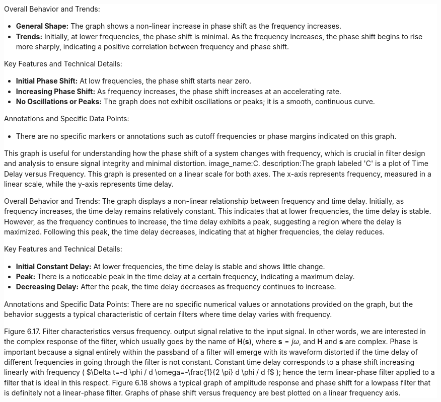 Overall Behavior and Trends:
- **General Shape:** The graph shows a non-linear increase in phase shift as the frequency increases.
- **Trends:** Initially, at lower frequencies, the phase shift is minimal. As the frequency increases, the phase shift begins to rise more sharply, indicating a positive correlation between frequency and phase shift.

Key Features and Technical Details:
- **Initial Phase Shift:** At low frequencies, the phase shift starts near zero.
- **Increasing Phase Shift:** As frequency increases, the phase shift increases at an accelerating rate.
- **No Oscillations or Peaks:** The graph does not exhibit oscillations or peaks; it is a smooth, continuous curve.

Annotations and Specific Data Points:
- There are no specific markers or annotations such as cutoff frequencies or phase margins indicated on this graph.

This graph is useful for understanding how the phase shift of a system changes with frequency, which is crucial in filter design and analysis to ensure signal integrity and minimal distortion.
image_name:C.
description:The graph labeled 'C' is a plot of Time Delay versus Frequency. This graph is presented on a linear scale for both axes. The x-axis represents frequency, measured in a linear scale, while the y-axis represents time delay.

Overall Behavior and Trends:
The graph displays a non-linear relationship between frequency and time delay. Initially, as frequency increases, the time delay remains relatively constant. This indicates that at lower frequencies, the time delay is stable. However, as the frequency continues to increase, the time delay exhibits a peak, suggesting a region where the delay is maximized. Following this peak, the time delay decreases, indicating that at higher frequencies, the delay reduces.

Key Features and Technical Details:
- **Initial Constant Delay:** At lower frequencies, the time delay is stable and shows little change.
- **Peak:** There is a noticeable peak in the time delay at a certain frequency, indicating a maximum delay.
- **Decreasing Delay:** After the peak, the time delay decreases as frequency continues to increase.

Annotations and Specific Data Points:
There are no specific numerical values or annotations provided on the graph, but the behavior suggests a typical characteristic of certain filters where time delay varies with frequency.

Figure 6.17. Filter characteristics versus frequency.
output signal relative to the input signal. In other words, we are interested in the complex response of the filter, which usually goes by the name of $\mathbf{H}(\mathbf{s})$, where $\mathbf{s}=j \omega$, and $\mathbf{H}$ and $\mathbf{s}$ are complex. Phase is important because a signal entirely within the passband of a filter will emerge with its waveform distorted if the time delay of different frequencies in going through the filter is not constant. Constant time delay corresponds to a phase shift increasing linearly with frequency ( $\Delta t=-d \phi / d \omega=-\frac{1}{2 \pi} d \phi / d f$ ); hence the term linear-phase filter applied to a filter that is ideal in this respect. Figure 6.18 shows a typical graph of amplitude response and phase shift for a lowpass filter that is definitely not a linear-phase filter. Graphs of phase shift versus frequency are best plotted on a linear frequency axis.
